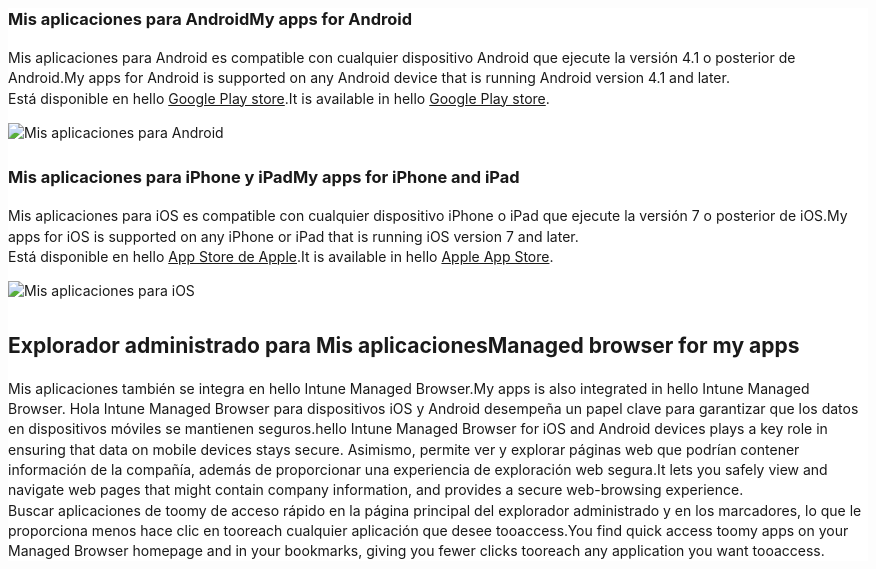 ### <a name="my-apps-for-android"></a><span data-ttu-id="c880a-145">Mis aplicaciones para Android</span><span class="sxs-lookup"><span data-stu-id="c880a-145">My apps for Android</span></span>

<span data-ttu-id="c880a-146">Mis aplicaciones para Android es compatible con cualquier dispositivo Android que ejecute la versión 4.1 o posterior de Android.</span><span class="sxs-lookup"><span data-stu-id="c880a-146">My apps for Android is supported on any Android device that is running Android version 4.1 and later.</span></span>  
<span data-ttu-id="c880a-147">Está disponible en hello [Google Play store](https://play.google.com/store/apps/details?id=com.microsoft.myapps).</span><span class="sxs-lookup"><span data-stu-id="c880a-147">It is available in hello [Google Play store](https://play.google.com/store/apps/details?id=com.microsoft.myapps).</span></span>

![Mis aplicaciones para Android][3]   

### <a name="my-apps-for-iphone-and-ipad"></a><span data-ttu-id="c880a-149">Mis aplicaciones para iPhone y iPad</span><span class="sxs-lookup"><span data-stu-id="c880a-149">My apps for iPhone and iPad</span></span>

<span data-ttu-id="c880a-150">Mis aplicaciones para iOS es compatible con cualquier dispositivo iPhone o iPad que ejecute la versión 7 o posterior de iOS.</span><span class="sxs-lookup"><span data-stu-id="c880a-150">My apps for iOS is supported on any iPhone or iPad that is running iOS version 7 and later.</span></span>  
<span data-ttu-id="c880a-151">Está disponible en hello [App Store de Apple](https://itunes.apple.com/us/app/my-apps-azure-active-directory/id824048653?mt=8).</span><span class="sxs-lookup"><span data-stu-id="c880a-151">It is available in hello [Apple App Store](https://itunes.apple.com/us/app/my-apps-azure-active-directory/id824048653?mt=8).</span></span>

![Mis aplicaciones para iOS][4]    



## <a name="managed-browser-for-my-apps"></a><span data-ttu-id="c880a-153">Explorador administrado para Mis aplicaciones</span><span class="sxs-lookup"><span data-stu-id="c880a-153">Managed browser for my apps</span></span>

<span data-ttu-id="c880a-154">Mis aplicaciones también se integra en hello Intune Managed Browser.</span><span class="sxs-lookup"><span data-stu-id="c880a-154">My apps is also integrated in hello Intune Managed Browser.</span></span> <span data-ttu-id="c880a-155">Hola Intune Managed Browser para dispositivos iOS y Android desempeña un papel clave para garantizar que los datos en dispositivos móviles se mantienen seguros.</span><span class="sxs-lookup"><span data-stu-id="c880a-155">hello Intune Managed Browser for iOS and Android devices plays a key role in ensuring that data on mobile devices stays secure.</span></span> <span data-ttu-id="c880a-156">Asimismo, permite ver y explorar páginas web que podrían contener información de la compañía, además de proporcionar una experiencia de exploración web segura.</span><span class="sxs-lookup"><span data-stu-id="c880a-156">It lets you safely view and navigate web pages that might contain company information, and provides a secure web-browsing experience.</span></span>  
<span data-ttu-id="c880a-157">Buscar aplicaciones de toomy de acceso rápido en la página principal del explorador administrado y en los marcadores, lo que le proporciona menos hace clic en tooreach cualquier aplicación que desee tooaccess.</span><span class="sxs-lookup"><span data-stu-id="c880a-157">You find quick access toomy apps on your Managed Browser homepage and in your bookmarks, giving you fewer clicks tooreach any application you want tooaccess.</span></span>


[1]: ./media/active-directory-saas-access-panel-introduction/01.png
[2]: ./media/active-directory-saas-access-panel-introduction/02.png
[3]: ./media/active-directory-saas-access-panel-introduction/03.png
[4]: ./media/active-directory-saas-access-panel-introduction/04.png
[5]: ./media/active-directory-saas-access-panel-introduction/05.png
